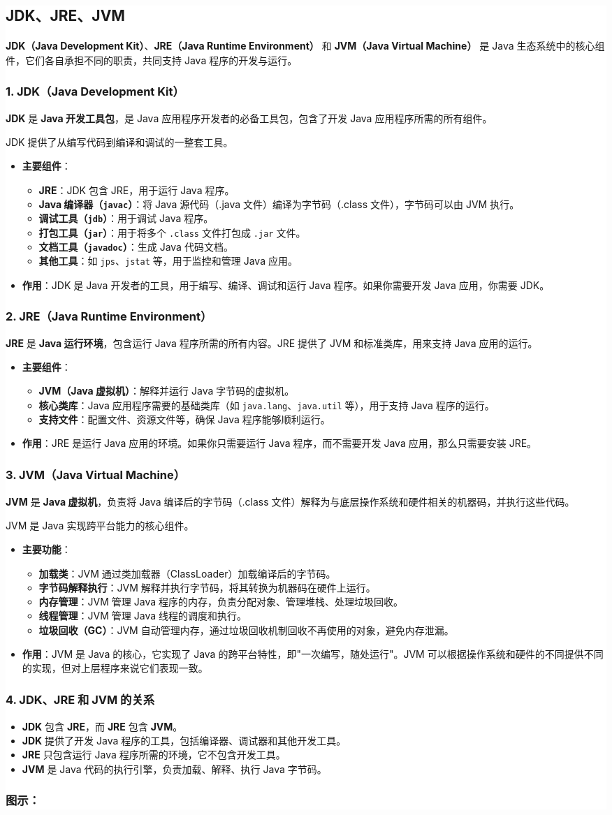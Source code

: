## JDK、JRE、JVM

**JDK（Java Development Kit）**、**JRE（Java Runtime Environment）** 和 **JVM（Java Virtual Machine）** 是 Java 生态系统中的核心组件，它们各自承担不同的职责，共同支持 Java 程序的开发与运行。

### 1. **JDK（Java Development Kit）**

**JDK** 是 **Java 开发工具包**，是 Java 应用程序开发者的必备工具包，包含了开发 Java 应用程序所需的所有组件。

JDK 提供了从编写代码到编译和调试的一整套工具。

- **主要组件**：
  - **JRE**：JDK 包含 JRE，用于运行 Java 程序。
  - **Java 编译器（`javac`）**：将 Java 源代码（.java 文件）编译为字节码（.class 文件），字节码可以由 JVM 执行。
  - **调试工具（`jdb`）**：用于调试 Java 程序。
  - **打包工具（`jar`）**：用于将多个 `.class` 文件打包成 `.jar` 文件。
  - **文档工具（`javadoc`）**：生成 Java 代码文档。
  - **其他工具**：如 `jps`、`jstat` 等，用于监控和管理 Java 应用。

- **作用**：JDK 是 Java 开发者的工具，用于编写、编译、调试和运行 Java 程序。如果你需要开发 Java 应用，你需要 JDK。

### 2. **JRE（Java Runtime Environment）**

**JRE** 是 **Java 运行环境**，包含运行 Java 程序所需的所有内容。JRE 提供了 JVM 和标准类库，用来支持 Java 应用的运行。

- **主要组件**：
  - **JVM（Java 虚拟机）**：解释并运行 Java 字节码的虚拟机。
  - **核心类库**：Java 应用程序需要的基础类库（如 `java.lang`、`java.util` 等），用于支持 Java 程序的运行。
  - **支持文件**：配置文件、资源文件等，确保 Java 程序能够顺利运行。

- **作用**：JRE 是运行 Java 应用的环境。如果你只需要运行 Java 程序，而不需要开发 Java 应用，那么只需要安装 JRE。

### 3. **JVM（Java Virtual Machine）**

**JVM** 是 **Java 虚拟机**，负责将 Java 编译后的字节码（.class 文件）解释为与底层操作系统和硬件相关的机器码，并执行这些代码。

JVM 是 Java 实现跨平台能力的核心组件。

- **主要功能**：
  - **加载类**：JVM 通过类加载器（ClassLoader）加载编译后的字节码。
  - **字节码解释执行**：JVM 解释并执行字节码，将其转换为机器码在硬件上运行。
  - **内存管理**：JVM 管理 Java 程序的内存，负责分配对象、管理堆栈、处理垃圾回收。
  - **线程管理**：JVM 管理 Java 线程的调度和执行。
  - **垃圾回收（GC）**：JVM 自动管理内存，通过垃圾回收机制回收不再使用的对象，避免内存泄漏。

- **作用**：JVM 是 Java 的核心，它实现了 Java 的跨平台特性，即"一次编写，随处运行"。JVM 可以根据操作系统和硬件的不同提供不同的实现，但对上层程序来说它们表现一致。

### 4. **JDK、JRE 和 JVM 的关系**

- **JDK** 包含 **JRE**，而 **JRE** 包含 **JVM**。
- **JDK** 提供了开发 Java 程序的工具，包括编译器、调试器和其他开发工具。
- **JRE** 只包含运行 Java 程序所需的环境，它不包含开发工具。
- **JVM** 是 Java 代码的执行引擎，负责加载、解释、执行 Java 字节码。

### 图示：
